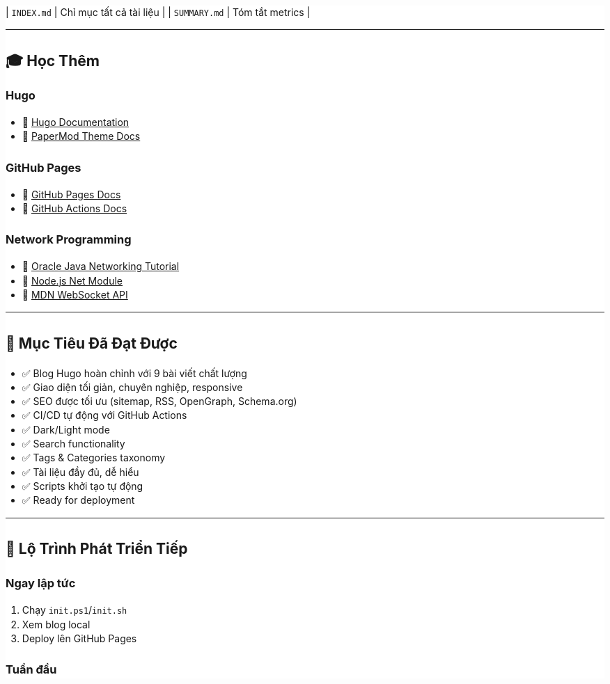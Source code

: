 | `INDEX.md`             | Chỉ mục tất cả tài liệu    |
| `SUMMARY.md`           | Tóm tắt metrics            |

---

## 🎓 Học Thêm

### Hugo

- 📖 [Hugo Documentation](https://gohugo.io/documentation/)
- 📖 [PaperMod Theme Docs](https://github.com/adityatelange/hugo-PaperMod/wiki)

### GitHub Pages

- 📖 [GitHub Pages Docs](https://docs.github.com/en/pages)
- 📖 [GitHub Actions Docs](https://docs.github.com/en/actions)

### Network Programming

- 📖 [Oracle Java Networking Tutorial](https://docs.oracle.com/javase/tutorial/networking/)
- 📖 [Node.js Net Module](https://nodejs.org/api/net.html)
- 📖 [MDN WebSocket API](https://developer.mozilla.org/en-US/docs/Web/API/WebSocket)

---

## 🎯 Mục Tiêu Đã Đạt Được

- ✅ Blog Hugo hoàn chỉnh với 9 bài viết chất lượng
- ✅ Giao diện tối giản, chuyên nghiệp, responsive
- ✅ SEO được tối ưu (sitemap, RSS, OpenGraph, Schema.org)
- ✅ CI/CD tự động với GitHub Actions
- ✅ Dark/Light mode
- ✅ Search functionality
- ✅ Tags & Categories taxonomy
- ✅ Tài liệu đầy đủ, dễ hiểu
- ✅ Scripts khởi tạo tự động
- ✅ Ready for deployment

---

## 🚀 Lộ Trình Phát Triển Tiếp

### Ngay lập tức

1. Chạy `init.ps1`/`init.sh`
2. Xem blog local
3. Deploy lên GitHub Pages

### Tuần đầu
